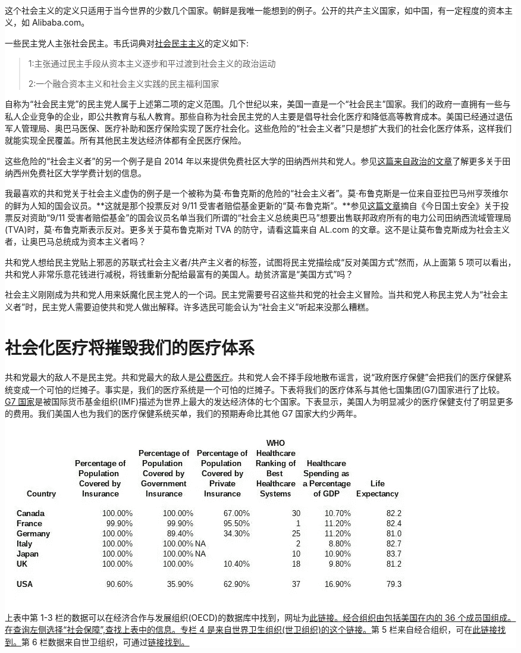 这个社会主义的定义只适用于当今世界的少数几个国家。朝鲜是我唯一能想到的例子。公开的共产主义国家，如中国，有一定程度的资本主义，如 Alibaba.com。

一些民主党人主张社会民主。韦氏词典对[社会民主主义](https://www.merriam-webster.com/dictionary/social%20democracy)的定义如下:

> 1:主张通过民主手段从资本主义逐步和平过渡到社会主义的政治运动
> 
> 2:一个融合资本主义和社会主义实践的民主福利国家

自称为“社会民主党”的民主党人属于上述第二项的定义范围。几个世纪以来，美国一直是一个“社会民主”国家。我们的政府一直拥有一些与私人企业竞争的企业，即公共教育与私人教育。那些自称为社会民主党的人主要是倡导社会化医疗和降低高等教育成本。美国已经通过退伍军人管理局、奥巴马医保、医疗补助和医疗保险实现了医疗社会化。这些危险的“社会主义者”只是想扩大我们的社会化医疗体系，这样我们就能实现全民覆盖。所有其他民主发达经济体都有全民医疗保险。

这些危险的“社会主义者”的另一个例子是自 2014 年以来提供免费社区大学的田纳西州共和党人。参见[这篇来自政治的文章](https://www.politico.com/agenda/story/2019/01/16/tennessee-free-college-000867)了解更多关于田纳西州免费社区大学学费计划的信息。

我最喜欢的共和党关于社会主义虚伪的例子是一个被称为莫·布鲁克斯的危险的“社会主义者”。莫·布鲁克斯是一位来自亚拉巴马州亨茨维尔的鲜为人知的国会议员。**这就是那个投票反对 9/11 受害者赔偿基金更新的“莫·布鲁克斯”。**参见[这篇文章](https://www.hstoday.us/subject-matter-areas/law-enforcement-and-public-safety/house-passes-9-11-victim-compensation-fund-renewal-402-12-senate-up-next/)摘自《今日国土安全》关于投票反对资助“9/11 受害者赔偿基金”的国会议员名单当我们所谓的“社会主义总统奥巴马”想要出售联邦政府所有的电力公司田纳西流域管理局(TVA)时，莫·布鲁克斯表示反对。更多关于莫布鲁克斯对 TVA 的防守，请看这篇来自 AL.com 的文章。这不是让莫布鲁克斯成为社会主义者，让奥巴马总统成为资本主义者吗？

共和党人想给民主党贴上邪恶的苏联式社会主义者/共产主义者的标签，试图将民主党描绘成“反对美国方式”然而，从上面第 5 项可以看出，共和党人非常乐意花钱进行减税，将钱重新分配给最富有的美国人。劫贫济富是“美国方式”吗？

社会主义刚刚成为共和党人用来妖魔化民主党人的一个词。民主党需要号召这些共和党的社会主义冒险。当共和党人称民主党人为“社会主义者”时，民主党人需要迫使共和党人做出解释。许多选民可能会认为“社会主义”听起来没那么糟糕。

# 社会化医疗将摧毁我们的医疗体系

共和党最大的敌人不是民主党。共和党最大的敌人是[公费医疗](https://en.wikipedia.org/wiki/Socialized_medicine)。共和党人会不择手段地散布谣言，说“政府医疗保健”会把我们的医疗保健系统变成一个可怕的烂摊子。事实是，我们的医疗系统是一个可怕的烂摊子。下表将我们的医疗体系与其他七国集团(G7)国家进行了比较。 [G7 国家](https://en.wikipedia.org/wiki/Group_of_Seven)是被国际货币基金组织(IMF)描述为世界上最大的发达经济体的七个国家。下表显示，美国人为明显减少的医疗保健支付了明显更多的费用。我们美国人也为我们的医疗保健系统买单，我们的预期寿命比其他 G7 国家大约少两年。

![](img/9b90feab46666556d6962fdef9f807f8.png)

上表中第 1-3 栏的数据可以在经济合作与发展组织(OECD)的数据库中找到，网址为[此链接。经合组织由包括美国在内的 36 个成员国组成。在查询左侧选择“社会保障”,查找上表中的信息。专栏 4 是来自世界卫生组织(世卫组织)的](https://stats.oecd.org/index.aspx?DataSetCode=HEALTH_STAT&source=post_page---------------------------)[这个链接。](http://thepatientfactor.com/canadian-health-care-information/world-health-organizations-ranking-of-the-worlds-health-systems/?source=post_page---------------------------)第 5 栏来自经合组织，可在[此链接找到。](https://stats.oecd.org/Index.aspx?DataSetCode=SHA&source=post_page---------------------------)第 6 栏数据来自世卫组织，可通过[链接找到。](https://en.wikipedia.org/wiki/List_of_countries_by_life_expectancy?source=post_page---------------------------)
